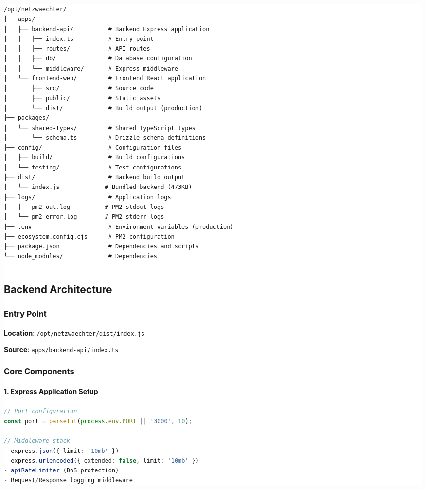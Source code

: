 ```
/opt/netzwaechter/
├── apps/
│   ├── backend-api/          # Backend Express application
│   │   ├── index.ts          # Entry point
│   │   ├── routes/           # API routes
│   │   ├── db/               # Database configuration
│   │   └── middleware/       # Express middleware
│   └── frontend-web/         # Frontend React application
│       ├── src/              # Source code
│       ├── public/           # Static assets
│       └── dist/             # Build output (production)
├── packages/
│   └── shared-types/         # Shared TypeScript types
│       └── schema.ts         # Drizzle schema definitions
├── config/                   # Configuration files
│   ├── build/                # Build configurations
│   └── testing/              # Test configurations
├── dist/                     # Backend build output
│   └── index.js             # Bundled backend (473KB)
├── logs/                     # Application logs
│   ├── pm2-out.log          # PM2 stdout logs
│   └── pm2-error.log        # PM2 stderr logs
├── .env                      # Environment variables (production)
├── ecosystem.config.cjs      # PM2 configuration
├── package.json              # Dependencies and scripts
└── node_modules/             # Dependencies
```

---

## Backend Architecture

### Entry Point

**Location**: `/opt/netzwaechter/dist/index.js`

**Source**: `apps/backend-api/index.ts`

### Core Components

#### 1. Express Application Setup

```typescript
// Port configuration
const port = parseInt(process.env.PORT || '3000', 10);

// Middleware stack
- express.json({ limit: '10mb' })
- express.urlencoded({ extended: false, limit: '10mb' })
- apiRateLimiter (DoS protection)
- Request/Response logging middleware
```
